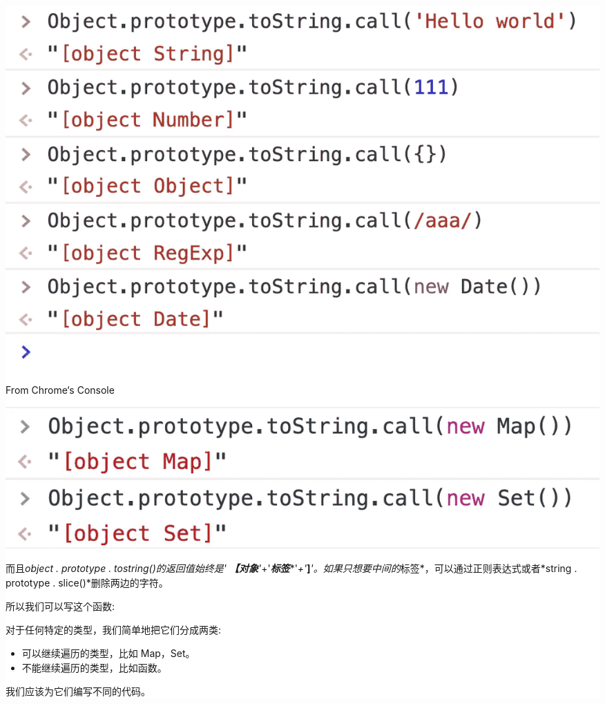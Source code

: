 ![](img/5ced0eafd503a56f246f57cdbb36aabf.png)

From Chrome‘s Console

![](img/b2363afd92626b14fd9c2cd8226f914a.png)

而且*object . prototype . tostring()*的返回值始终是' ***【对象****'*+'***标签****'*+'***]***'。如果只想要中间的*标签*，可以通过正则表达式或者*string . prototype . slice()*删除两边的字符。

所以我们可以写这个函数:

对于任何特定的类型，我们简单地把它们分成两类:

*   可以继续遍历的类型，比如 Map，Set。
*   不能继续遍历的类型，比如函数。

我们应该为它们编写不同的代码。
